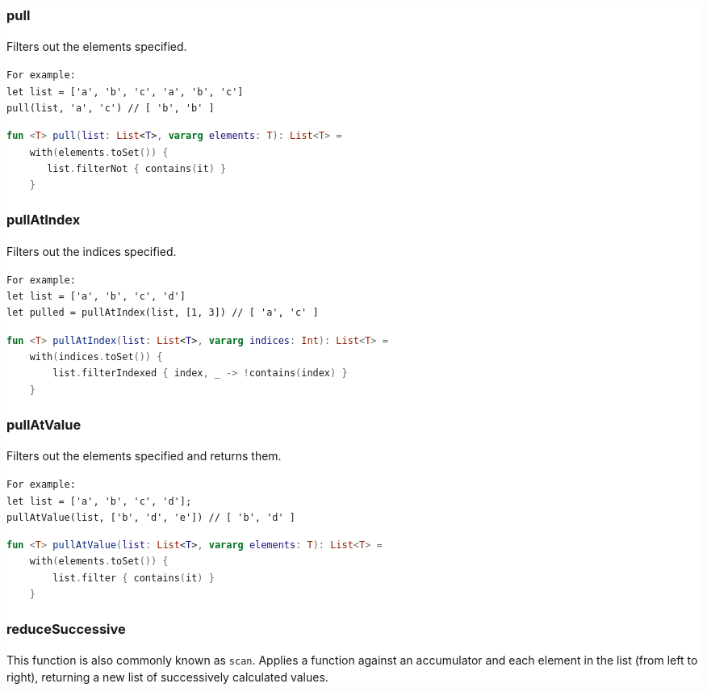 ### pull

Filters out the elements specified.

```
For example:
let list = ['a', 'b', 'c', 'a', 'b', 'c']
pull(list, 'a', 'c') // [ 'b', 'b' ]
```

```kotlin
fun <T> pull(list: List<T>, vararg elements: T): List<T> =
    with(elements.toSet()) {
       list.filterNot { contains(it) }
    }
```

### pullAtIndex 

Filters out the indices specified.

```
For example:
let list = ['a', 'b', 'c', 'd']
let pulled = pullAtIndex(list, [1, 3]) // [ 'a', 'c' ] 
```

```kotlin
fun <T> pullAtIndex(list: List<T>, vararg indices: Int): List<T> =
    with(indices.toSet()) {
        list.filterIndexed { index, _ -> !contains(index) }
    }
```

### pullAtValue

Filters out the elements specified and returns them.

```
For example:
let list = ['a', 'b', 'c', 'd'];
pullAtValue(list, ['b', 'd', 'e']) // [ 'b', 'd' ]
```

```kotlin
fun <T> pullAtValue(list: List<T>, vararg elements: T): List<T> =
    with(elements.toSet()) {
        list.filter { contains(it) }
    }
```


### reduceSuccessive

This function is also commonly known as `scan`.
Applies a function against an accumulator and each element in the list (from left to right), returning a new list of successively calculated values.
